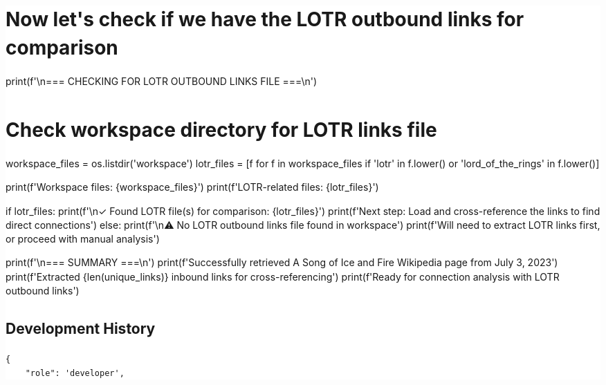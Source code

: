 # Now let's check if we have the LOTR outbound links for comparison
print(f'\n=== CHECKING FOR LOTR OUTBOUND LINKS FILE ===\n')

# Check workspace directory for LOTR links file
workspace_files = os.listdir('workspace')
lotr_files = [f for f in workspace_files if 'lotr' in f.lower() or 'lord_of_the_rings' in f.lower()]

print(f'Workspace files: {workspace_files}')
print(f'LOTR-related files: {lotr_files}')

if lotr_files:
    print(f'\n✓ Found LOTR file(s) for comparison: {lotr_files}')
    print(f'Next step: Load and cross-reference the links to find direct connections')
else:
    print(f'\n⚠️ No LOTR outbound links file found in workspace')
    print(f'Will need to extract LOTR links first, or proceed with manual analysis')

print(f'\n=== SUMMARY ===\n')
print(f'Successfully retrieved A Song of Ice and Fire Wikipedia page from July 3, 2023')
print(f'Extracted {len(unique_links)} inbound links for cross-referencing')
print(f'Ready for connection analysis with LOTR outbound links')
```
```

## Development History
```
{
    "role": 'developer',
```